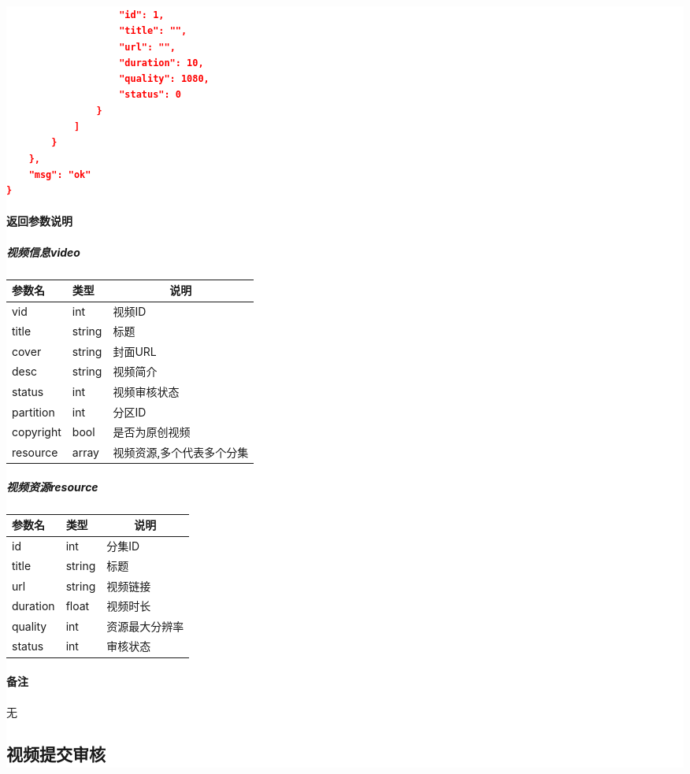 ``` json
                    "id": 1,
                    "title": "",
                    "url": "",
                    "duration": 10,
                    "quality": 1080,
                    "status": 0
                }
            ]
        }
    },
    "msg": "ok"
}
```
#### 返回参数说明 

##### 视频信息video
| 参数名    | 类型   | 说明                      |
| :-------- | :----- | ------------------------- |
| vid       | int    | 视频ID                    |
| title     | string | 标题                      |
| cover     | string | 封面URL                   |
| desc      | string | 视频简介                  |
| status    | int    | 视频审核状态              |
| partition | int    | 分区ID                    |
| copyright | bool   | 是否为原创视频            |
| resource  | array  | 视频资源,多个代表多个分集 |

##### 视频资源resource
| 参数名   | 类型   | 说明           |
| :------- | :----- | -------------- |
| id       | int    | 分集ID         |
| title    | string | 标题           |
| url      | string | 视频链接       |
| duration | float  | 视频时长       |
| quality  | int    | 资源最大分辨率 |
| status   | int    | 审核状态       |

#### 备注
无


## 视频提交审核
